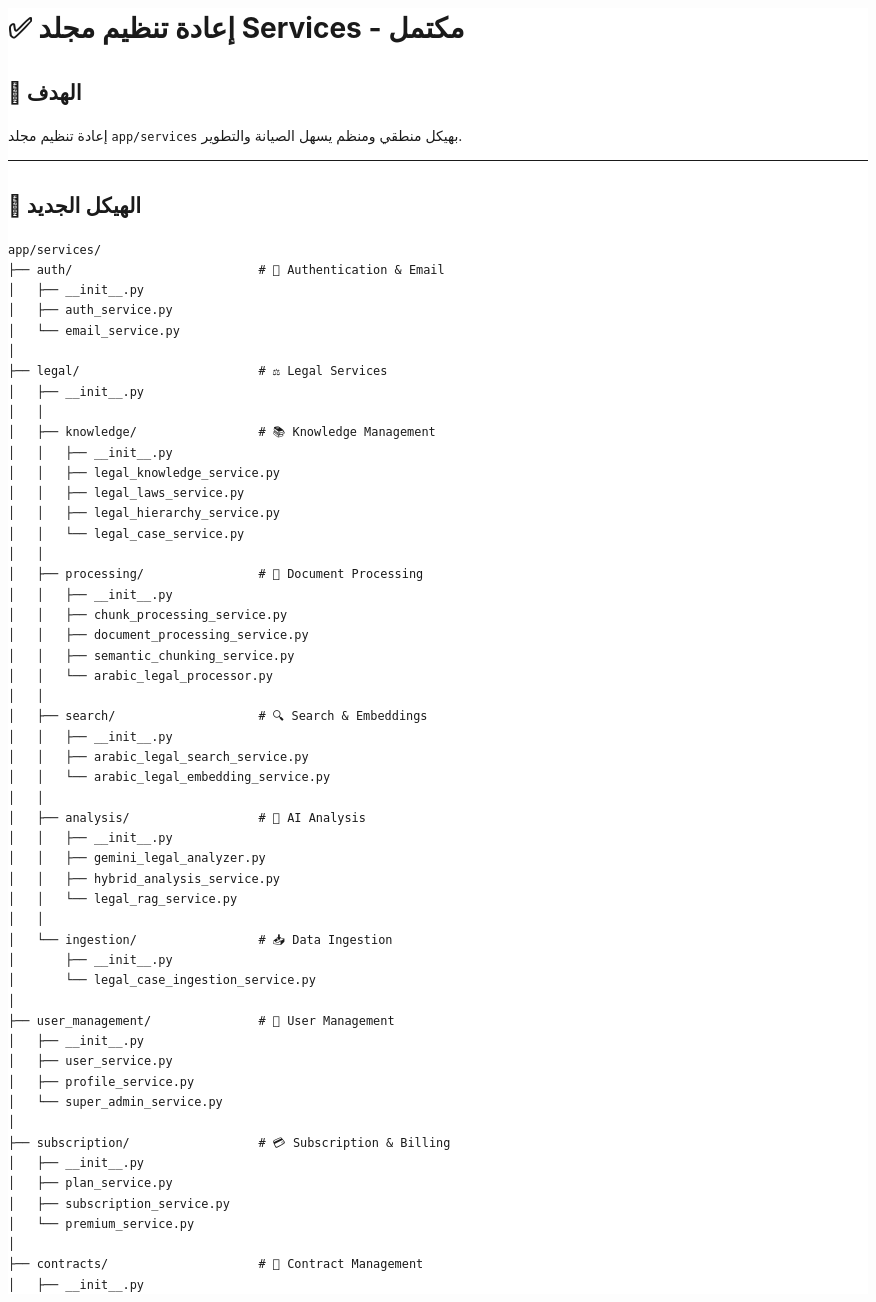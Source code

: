 # ✅ إعادة تنظيم مجلد Services - مكتمل

## 🎯 الهدف
إعادة تنظيم مجلد `app/services` بهيكل منطقي ومنظم يسهل الصيانة والتطوير.

---

## 📁 الهيكل الجديد

```
app/services/
├── auth/                          # 🔐 Authentication & Email
│   ├── __init__.py
│   ├── auth_service.py
│   └── email_service.py
│
├── legal/                         # ⚖️ Legal Services
│   ├── __init__.py
│   │
│   ├── knowledge/                 # 📚 Knowledge Management
│   │   ├── __init__.py
│   │   ├── legal_knowledge_service.py
│   │   ├── legal_laws_service.py
│   │   ├── legal_hierarchy_service.py
│   │   └── legal_case_service.py
│   │
│   ├── processing/                # 🔄 Document Processing
│   │   ├── __init__.py
│   │   ├── chunk_processing_service.py
│   │   ├── document_processing_service.py
│   │   ├── semantic_chunking_service.py
│   │   └── arabic_legal_processor.py
│   │
│   ├── search/                    # 🔍 Search & Embeddings
│   │   ├── __init__.py
│   │   ├── arabic_legal_search_service.py
│   │   └── arabic_legal_embedding_service.py
│   │
│   ├── analysis/                  # 🤖 AI Analysis
│   │   ├── __init__.py
│   │   ├── gemini_legal_analyzer.py
│   │   ├── hybrid_analysis_service.py
│   │   └── legal_rag_service.py
│   │
│   └── ingestion/                 # 📥 Data Ingestion
│       ├── __init__.py
│       └── legal_case_ingestion_service.py
│
├── user_management/               # 👥 User Management
│   ├── __init__.py
│   ├── user_service.py
│   ├── profile_service.py
│   └── super_admin_service.py
│
├── subscription/                  # 💳 Subscription & Billing
│   ├── __init__.py
│   ├── plan_service.py
│   ├── subscription_service.py
│   └── premium_service.py
│
├── contracts/                     # 📄 Contract Management
│   ├── __init__.py
```